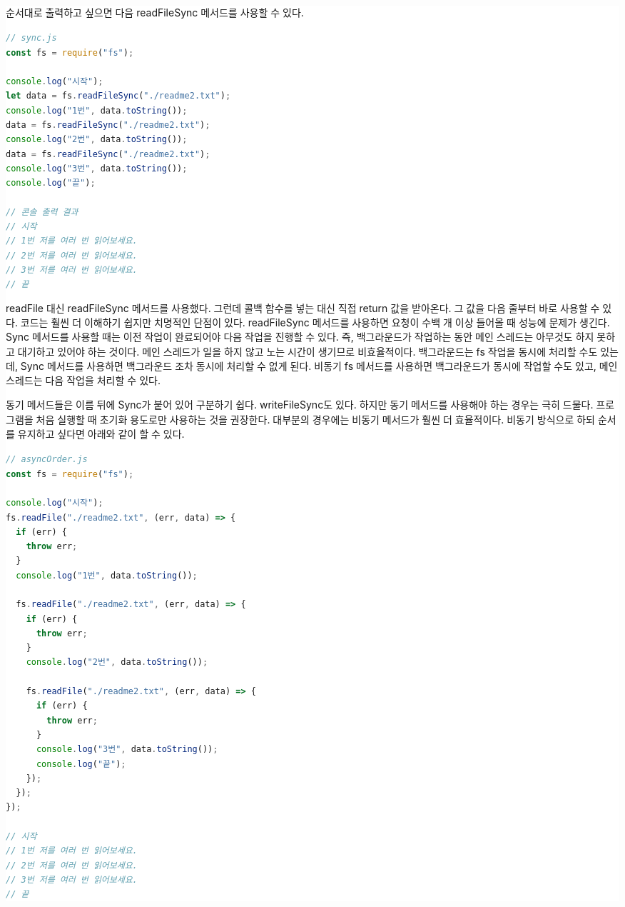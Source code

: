 순서대로 출력하고 싶으면 다음 readFileSync 메서드를 사용할 수 있다.

```js
// sync.js
const fs = require("fs");

console.log("시작");
let data = fs.readFileSync("./readme2.txt");
console.log("1번", data.toString());
data = fs.readFileSync("./readme2.txt");
console.log("2번", data.toString());
data = fs.readFileSync("./readme2.txt");
console.log("3번", data.toString());
console.log("끝");

// 콘솔 출력 결과
// 시작
// 1번 저를 여러 번 읽어보세요.
// 2번 저를 여러 번 읽어보세요.
// 3번 저를 여러 번 읽어보세요.
// 끝
```

readFile 대신 readFileSync 메서드를 사용했다. 그런데 콜백 함수를 넣는 대신 직접 return 값을 받아온다. 그 값을 다음 줄부터 바로 사용할 수 있다. 코드는 훨씬 더 이해하기 쉽지만 치명적인 단점이 있다. readFileSync 메서드를 사용하면 요청이 수백 개 이상 들어올 때 성능에 문제가 생긴다. Sync 메서드를 사용할 때는 이전 작업이 완료되어야 다음 작업을 진행할 수 있다. 즉, 백그라운드가 작업하는 동안 메인 스레드는 아무것도 하지 못하고 대기하고 있어야 하는 것이다. 메인 스레드가 일을 하지 않고 노는 시간이 생기므로 비효율적이다. 백그라운드는 fs 작업을 동시에 처리할 수도 있는데, Sync 메서드를 사용하면 백그라운드 조차 동시에 처리할 수 없게 된다. 비동기 fs 메서드를 사용하면 백그라운드가 동시에 작업할 수도 있고, 메인 스레드는 다음 작업을 처리할 수 있다.

동기 메서드들은 이름 뒤에 Sync가 붙어 있어 구분하기 쉽다. writeFileSync도 있다. 하지만 동기 메서드를 사용해야 하는 경우는 극히 드물다. 프로그램을 처음 실행할 때 초기화 용도로만 사용하는 것을 권장한다. 대부분의 경우에는 비동기 메서드가 훨씬 더 효율적이다. 비동기 방식으로 하되 순서를 유지하고 싶다면 아래와 같이 할 수 있다.

```js
// asyncOrder.js
const fs = require("fs");

console.log("시작");
fs.readFile("./readme2.txt", (err, data) => {
  if (err) {
    throw err;
  }
  console.log("1번", data.toString());

  fs.readFile("./readme2.txt", (err, data) => {
    if (err) {
      throw err;
    }
    console.log("2번", data.toString());

    fs.readFile("./readme2.txt", (err, data) => {
      if (err) {
        throw err;
      }
      console.log("3번", data.toString());
      console.log("끝");
    });
  });
});

// 시작
// 1번 저를 여러 번 읽어보세요.
// 2번 저를 여러 번 읽어보세요.
// 3번 저를 여러 번 읽어보세요.
// 끝
```
